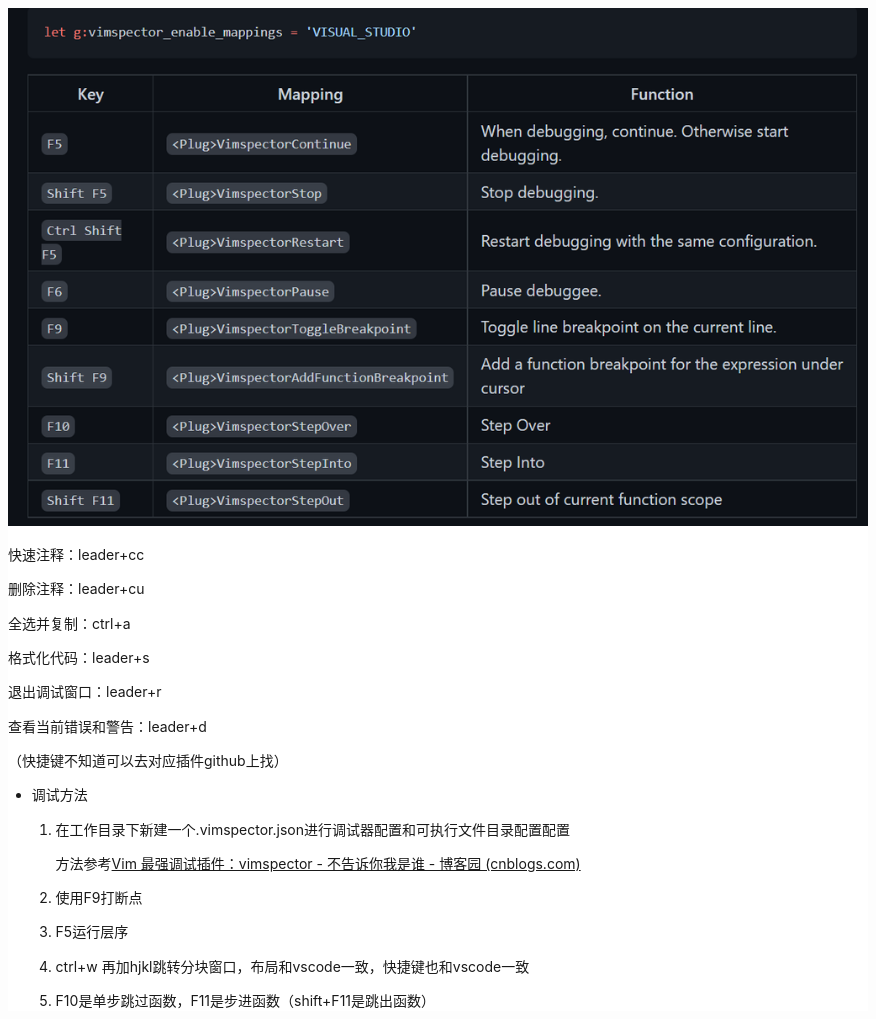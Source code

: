   ![1644126474798](Linux基础学习笔记.assets/1644126474798.png)
  
  快速注释：leader+cc
  
  删除注释：leader+cu
  
  全选并复制：ctrl+a
  
  格式化代码：leader+s
  
  退出调试窗口：leader+r
  
  查看当前错误和警告：leader+d
  
  （快捷键不知道可以去对应插件github上找）

- 调试方法
  
  1. 在工作目录下新建一个.vimspector.json进行调试器配置和可执行文件目录配置配置
     
     方法参考[Vim 最强调试插件：vimspector - 不告诉你我是谁 - 博客园 (cnblogs.com)](https://www.cnblogs.com/kongj/p/12831690.html#%E4%BE%9D%E8%B5%96)
  
  2. 使用F9打断点
  
  3. F5运行层序
  
  4. ctrl+w 再加hjkl跳转分块窗口，布局和vscode一致，快捷键也和vscode一致
  
  5. F10是单步跳过函数，F11是步进函数（shift+F11是跳出函数）
  
